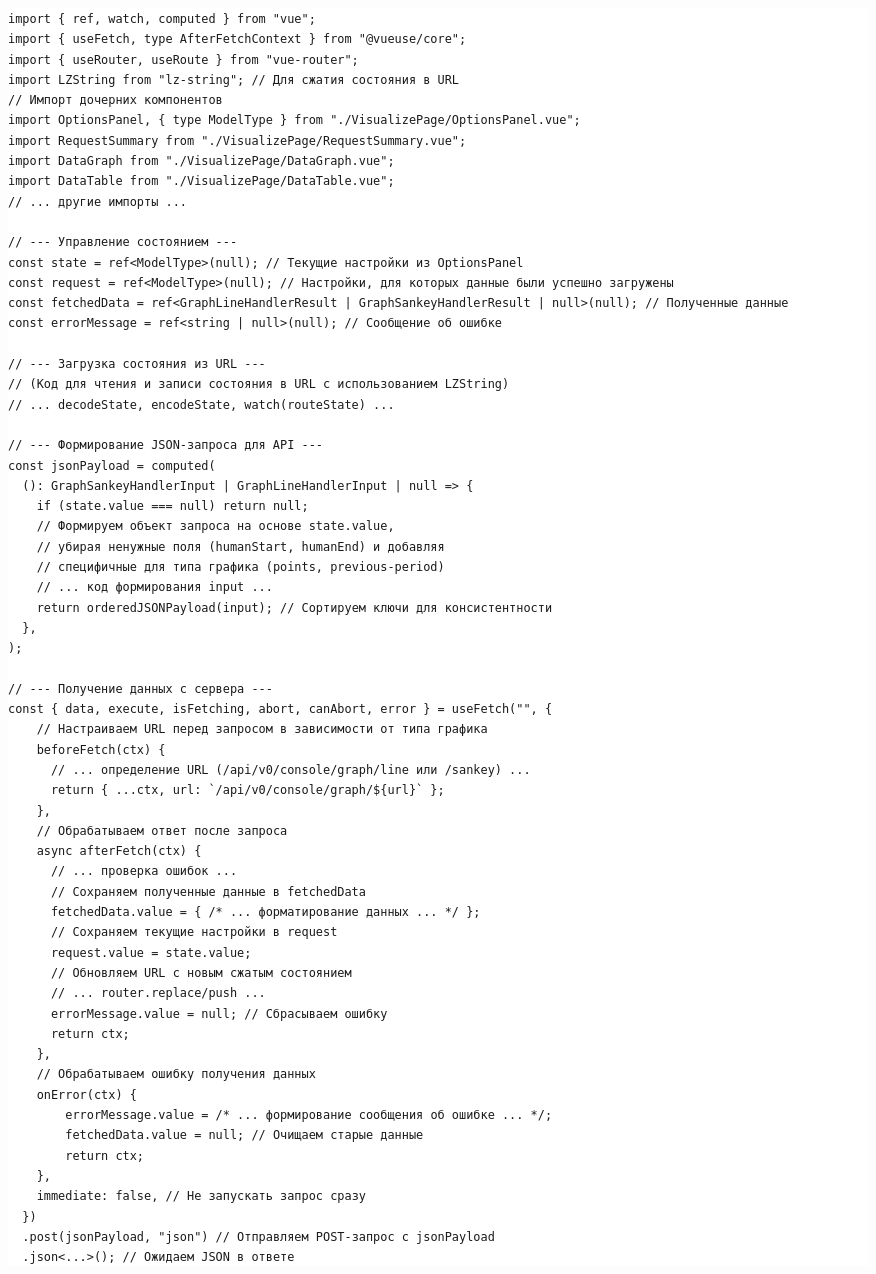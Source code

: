 ```vue
import { ref, watch, computed } from "vue";
import { useFetch, type AfterFetchContext } from "@vueuse/core";
import { useRouter, useRoute } from "vue-router";
import LZString from "lz-string"; // Для сжатия состояния в URL
// Импорт дочерних компонентов
import OptionsPanel, { type ModelType } from "./VisualizePage/OptionsPanel.vue";
import RequestSummary from "./VisualizePage/RequestSummary.vue";
import DataGraph from "./VisualizePage/DataGraph.vue";
import DataTable from "./VisualizePage/DataTable.vue";
// ... другие импорты ...

// --- Управление состоянием ---
const state = ref<ModelType>(null); // Текущие настройки из OptionsPanel
const request = ref<ModelType>(null); // Настройки, для которых данные были успешно загружены
const fetchedData = ref<GraphLineHandlerResult | GraphSankeyHandlerResult | null>(null); // Полученные данные
const errorMessage = ref<string | null>(null); // Сообщение об ошибке

// --- Загрузка состояния из URL ---
// (Код для чтения и записи состояния в URL с использованием LZString)
// ... decodeState, encodeState, watch(routeState) ...

// --- Формирование JSON-запроса для API ---
const jsonPayload = computed(
  (): GraphSankeyHandlerInput | GraphLineHandlerInput | null => {
    if (state.value === null) return null;
    // Формируем объект запроса на основе state.value,
    // убирая ненужные поля (humanStart, humanEnd) и добавляя
    // специфичные для типа графика (points, previous-period)
    // ... код формирования input ...
    return orderedJSONPayload(input); // Сортируем ключи для консистентности
  },
);

// --- Получение данных с сервера ---
const { data, execute, isFetching, abort, canAbort, error } = useFetch("", {
    // Настраиваем URL перед запросом в зависимости от типа графика
    beforeFetch(ctx) {
      // ... определение URL (/api/v0/console/graph/line или /sankey) ...
      return { ...ctx, url: `/api/v0/console/graph/${url}` };
    },
    // Обрабатываем ответ после запроса
    async afterFetch(ctx) {
      // ... проверка ошибок ...
      // Сохраняем полученные данные в fetchedData
      fetchedData.value = { /* ... форматирование данных ... */ };
      // Сохраняем текущие настройки в request
      request.value = state.value;
      // Обновляем URL с новым сжатым состоянием
      // ... router.replace/push ...
      errorMessage.value = null; // Сбрасываем ошибку
      return ctx;
    },
    // Обрабатываем ошибку получения данных
    onError(ctx) {
        errorMessage.value = /* ... формирование сообщения об ошибке ... */;
        fetchedData.value = null; // Очищаем старые данные
        return ctx;
    },
    immediate: false, // Не запускать запрос сразу
  })
  .post(jsonPayload, "json") // Отправляем POST-запрос с jsonPayload
  .json<...>(); // Ожидаем JSON в ответе
```